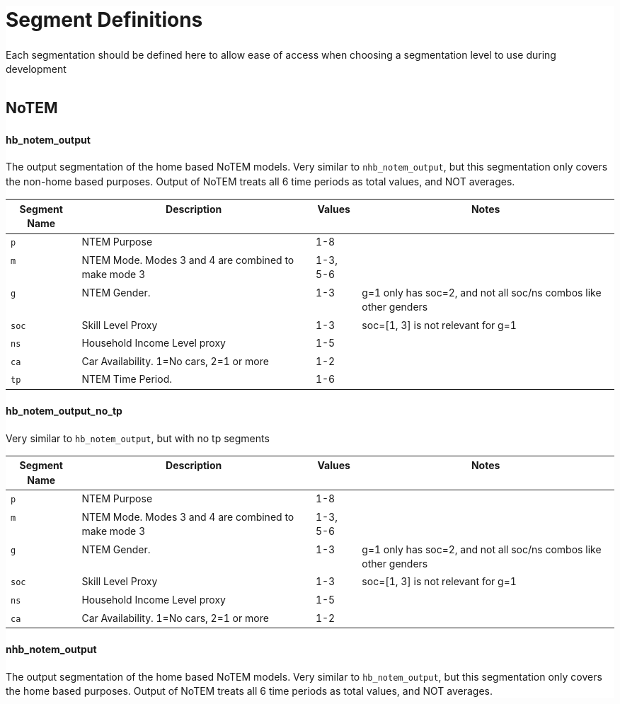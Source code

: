 # Segment Definitions

Each segmentation should be defined here to allow ease of access when choosing
a segmentation level to use during development

## NoTEM

#### hb_notem_output
The output segmentation of the home based NoTEM models.
Very similar to `nhb_notem_output`, but this segmentation only covers the 
non-home based purposes.
Output of NoTEM treats all 6 time periods as total values, and NOT averages.

| Segment Name   | Description                                           | Values   | Notes |
|----------------|-------------------------------------------------------|----------|-------|
| `p`            | NTEM Purpose                                          | 1-8      |       |
| `m`            | NTEM Mode. Modes 3 and 4 are combined to make mode 3  | 1-3, 5-6 |       |
| `g`            | NTEM Gender.                                          | 1-3      | g=1 only has soc=2, and not all soc/ns combos like other genders|
| `soc`          | Skill Level Proxy                                     | 1-3      | soc=[1, 3] is not relevant for g=1                              |
| `ns`           | Household Income Level proxy                          | 1-5      |       |
| `ca`           | Car Availability. 1=No cars, 2=1 or more              | 1-2      |       |
| `tp`           | NTEM Time Period.                                     | 1-6      |       |


#### hb_notem_output_no_tp
Very similar to `hb_notem_output`, but with no tp segments

| Segment Name   | Description                                           | Values   | Notes |
|----------------|-------------------------------------------------------|----------|-------|
| `p`            | NTEM Purpose                                          | 1-8      |       |
| `m`            | NTEM Mode. Modes 3 and 4 are combined to make mode 3  | 1-3, 5-6 |       |
| `g`            | NTEM Gender.                                          | 1-3      | g=1 only has soc=2, and not all soc/ns combos like other genders|
| `soc`          | Skill Level Proxy                                     | 1-3      | soc=[1, 3] is not relevant for g=1                              |
| `ns`           | Household Income Level proxy                          | 1-5      |       |
| `ca`           | Car Availability. 1=No cars, 2=1 or more              | 1-2      |       |


#### nhb_notem_output
The output segmentation of the home based NoTEM models.
Very similar to `hb_notem_output`, but this segmentation only covers the home 
based purposes.
Output of NoTEM treats all 6 time periods as total values, and NOT averages.
 